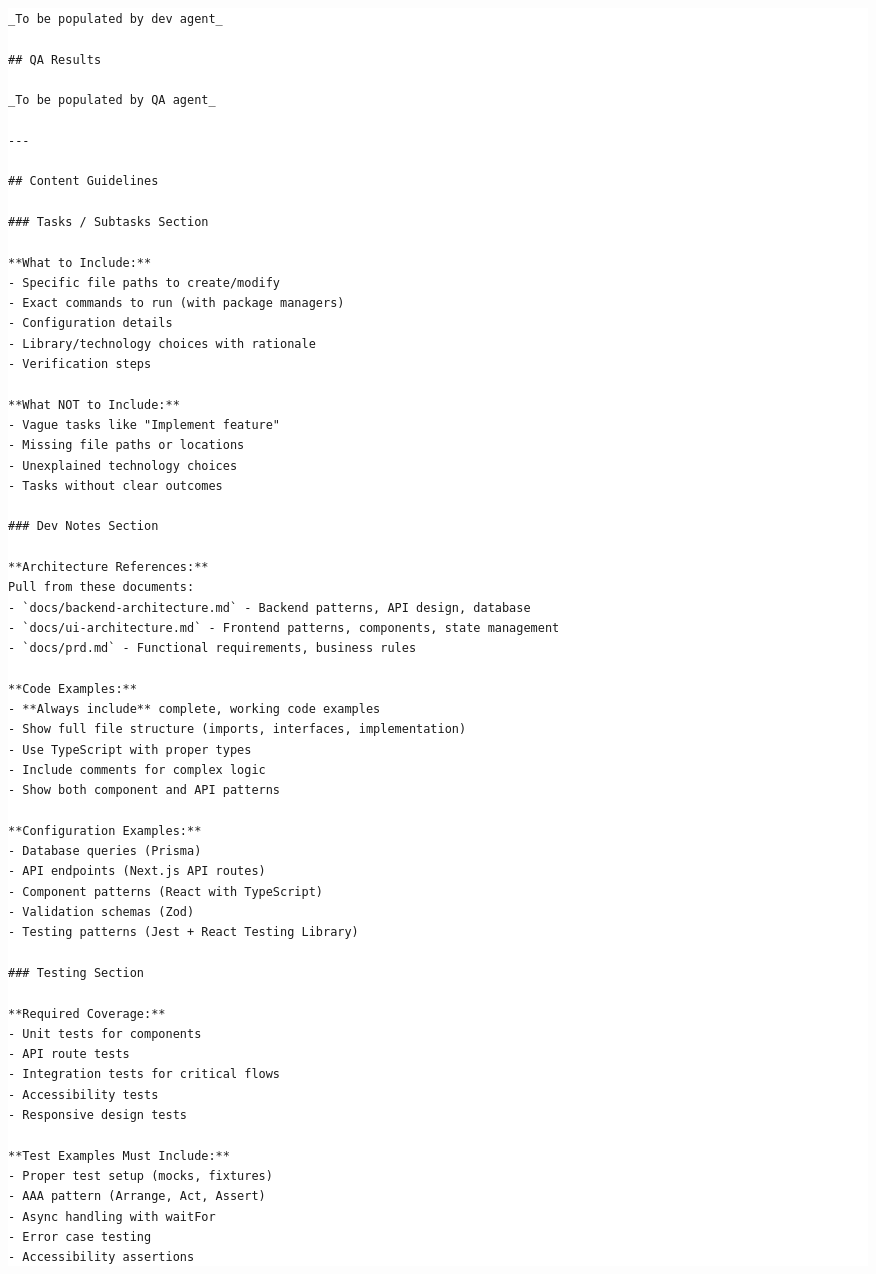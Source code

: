 ````
_To be populated by dev agent_

## QA Results

_To be populated by QA agent_

---

## Content Guidelines

### Tasks / Subtasks Section

**What to Include:**
- Specific file paths to create/modify
- Exact commands to run (with package managers)
- Configuration details
- Library/technology choices with rationale
- Verification steps

**What NOT to Include:**
- Vague tasks like "Implement feature"
- Missing file paths or locations
- Unexplained technology choices
- Tasks without clear outcomes

### Dev Notes Section

**Architecture References:**
Pull from these documents:
- `docs/backend-architecture.md` - Backend patterns, API design, database
- `docs/ui-architecture.md` - Frontend patterns, components, state management
- `docs/prd.md` - Functional requirements, business rules

**Code Examples:**
- **Always include** complete, working code examples
- Show full file structure (imports, interfaces, implementation)
- Use TypeScript with proper types
- Include comments for complex logic
- Show both component and API patterns

**Configuration Examples:**
- Database queries (Prisma)
- API endpoints (Next.js API routes)
- Component patterns (React with TypeScript)
- Validation schemas (Zod)
- Testing patterns (Jest + React Testing Library)

### Testing Section

**Required Coverage:**
- Unit tests for components
- API route tests
- Integration tests for critical flows
- Accessibility tests
- Responsive design tests

**Test Examples Must Include:**
- Proper test setup (mocks, fixtures)
- AAA pattern (Arrange, Act, Assert)
- Async handling with waitFor
- Error case testing
- Accessibility assertions

````